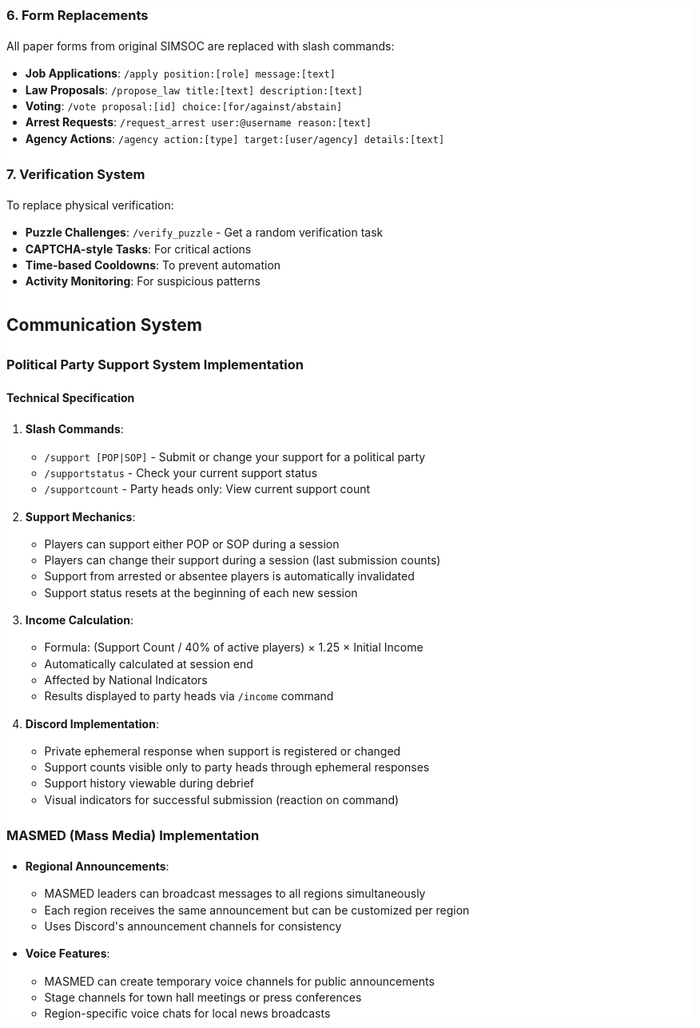 ### 6. Form Replacements
All paper forms from original SIMSOC are replaced with slash commands:

- **Job Applications**: `/apply position:[role] message:[text]`
- **Law Proposals**: `/propose_law title:[text] description:[text]`
- **Voting**: `/vote proposal:[id] choice:[for/against/abstain]`
- **Arrest Requests**: `/request_arrest user:@username reason:[text]`
- **Agency Actions**: `/agency action:[type] target:[user/agency] details:[text]`

### 7. Verification System
To replace physical verification:
- **Puzzle Challenges**: `/verify_puzzle` - Get a random verification task
- **CAPTCHA-style Tasks**: For critical actions
- **Time-based Cooldowns**: To prevent automation
- **Activity Monitoring**: For suspicious patterns

## Communication System

### Political Party Support System Implementation

#### Technical Specification

1. **Slash Commands**:
   - `/support [POP|SOP]` - Submit or change your support for a political party
   - `/supportstatus` - Check your current support status
   - `/supportcount` - Party heads only: View current support count

2. **Support Mechanics**:
   - Players can support either POP or SOP during a session
   - Players can change their support during a session (last submission counts)
   - Support from arrested or absentee players is automatically invalidated
   - Support status resets at the beginning of each new session

3. **Income Calculation**:
   - Formula: (Support Count / 40% of active players) × 1.25 × Initial Income
   - Automatically calculated at session end
   - Affected by National Indicators
   - Results displayed to party heads via `/income` command

4. **Discord Implementation**:
   - Private ephemeral response when support is registered or changed
   - Support counts visible only to party heads through ephemeral responses
   - Support history viewable during debrief
   - Visual indicators for successful submission (reaction on command)

### MASMED (Mass Media) Implementation
- **Regional Announcements**:
  - MASMED leaders can broadcast messages to all regions simultaneously
  - Each region receives the same announcement but can be customized per region
  - Uses Discord's announcement channels for consistency

- **Voice Features**:
  - MASMED can create temporary voice channels for public announcements
  - Stage channels for town hall meetings or press conferences
  - Region-specific voice chats for local news broadcasts
